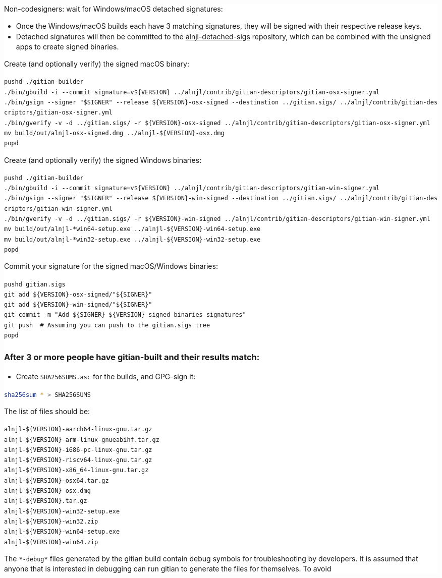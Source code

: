 Non-codesigners: wait for Windows/macOS detached signatures:

- Once the Windows/macOS builds each have 3 matching signatures, they will be signed with their respective release keys.
- Detached signatures will then be committed to the [alnjl-detached-sigs](https://github.com/alnjl-Project/alnjl-detached-sigs) repository, which can be combined with the unsigned apps to create signed binaries.

Create (and optionally verify) the signed macOS binary:

    pushd ./gitian-builder
    ./bin/gbuild -i --commit signature=v${VERSION} ../alnjl/contrib/gitian-descriptors/gitian-osx-signer.yml
    ./bin/gsign --signer "$SIGNER" --release ${VERSION}-osx-signed --destination ../gitian.sigs/ ../alnjl/contrib/gitian-descriptors/gitian-osx-signer.yml
    ./bin/gverify -v -d ../gitian.sigs/ -r ${VERSION}-osx-signed ../alnjl/contrib/gitian-descriptors/gitian-osx-signer.yml
    mv build/out/alnjl-osx-signed.dmg ../alnjl-${VERSION}-osx.dmg
    popd

Create (and optionally verify) the signed Windows binaries:

    pushd ./gitian-builder
    ./bin/gbuild -i --commit signature=v${VERSION} ../alnjl/contrib/gitian-descriptors/gitian-win-signer.yml
    ./bin/gsign --signer "$SIGNER" --release ${VERSION}-win-signed --destination ../gitian.sigs/ ../alnjl/contrib/gitian-descriptors/gitian-win-signer.yml
    ./bin/gverify -v -d ../gitian.sigs/ -r ${VERSION}-win-signed ../alnjl/contrib/gitian-descriptors/gitian-win-signer.yml
    mv build/out/alnjl-*win64-setup.exe ../alnjl-${VERSION}-win64-setup.exe
    mv build/out/alnjl-*win32-setup.exe ../alnjl-${VERSION}-win32-setup.exe
    popd

Commit your signature for the signed macOS/Windows binaries:

    pushd gitian.sigs
    git add ${VERSION}-osx-signed/"${SIGNER}"
    git add ${VERSION}-win-signed/"${SIGNER}"
    git commit -m "Add ${SIGNER} ${VERSION} signed binaries signatures"
    git push  # Assuming you can push to the gitian.sigs tree
    popd

### After 3 or more people have gitian-built and their results match:

- Create `SHA256SUMS.asc` for the builds, and GPG-sign it:

```bash
sha256sum * > SHA256SUMS
```

The list of files should be:
```
alnjl-${VERSION}-aarch64-linux-gnu.tar.gz
alnjl-${VERSION}-arm-linux-gnueabihf.tar.gz
alnjl-${VERSION}-i686-pc-linux-gnu.tar.gz
alnjl-${VERSION}-riscv64-linux-gnu.tar.gz
alnjl-${VERSION}-x86_64-linux-gnu.tar.gz
alnjl-${VERSION}-osx64.tar.gz
alnjl-${VERSION}-osx.dmg
alnjl-${VERSION}.tar.gz
alnjl-${VERSION}-win32-setup.exe
alnjl-${VERSION}-win32.zip
alnjl-${VERSION}-win64-setup.exe
alnjl-${VERSION}-win64.zip
```
The `*-debug*` files generated by the gitian build contain debug symbols
for troubleshooting by developers. It is assumed that anyone that is interested
in debugging can run gitian to generate the files for themselves. To avoid